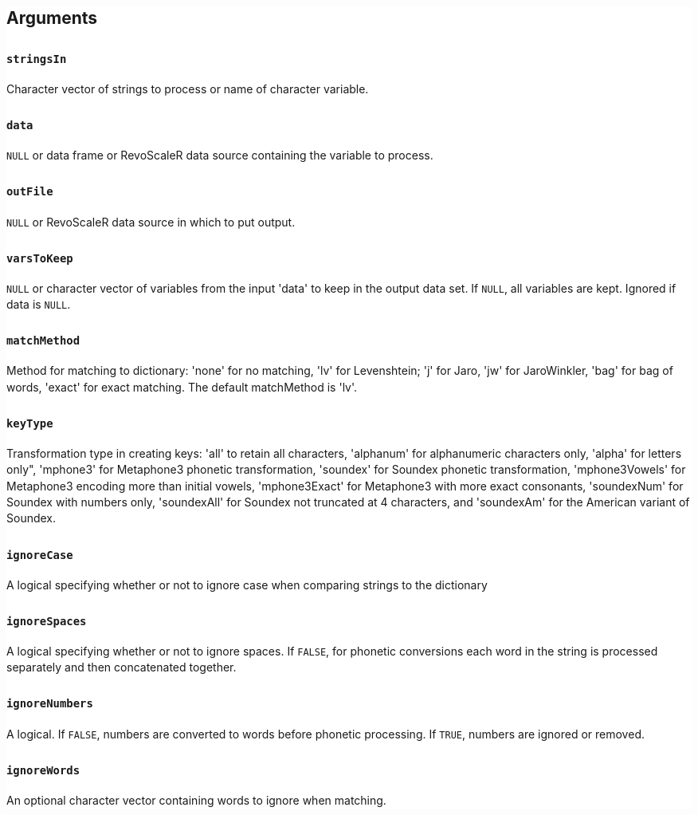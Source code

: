  ## Arguments



 ### `stringsIn`
 Character vector of strings to process or name of character variable. 


 ### `data`
 `NULL` or data frame or RevoScaleR data source containing the variable to process. 


 ### `outFile`
 `NULL` or RevoScaleR data source in which to put output. 


 ### `varsToKeep`
 `NULL` or character vector of variables from the input 'data' to keep in the output data set. If `NULL`, all variables are kept. Ignored if data is `NULL`. 


 ### `matchMethod`
 Method for matching to dictionary: 'none' for no matching, 'lv' for Levenshtein; 'j' for Jaro, 'jw' for JaroWinkler,  'bag' for bag of words, 'exact' for exact matching. The default matchMethod is 'lv'. 


 ### `keyType`
 Transformation type in creating keys: 'all' to retain all characters, 'alphanum' for alphanumeric characters only,  'alpha' for letters only", 'mphone3' for Metaphone3 phonetic transformation, 'soundex' for Soundex phonetic transformation,  'mphone3Vowels' for Metaphone3 encoding more than initial vowels, 'mphone3Exact' for Metaphone3 with more exact consonants, 'soundexNum' for Soundex with numbers only, 'soundexAll' for Soundex not truncated at 4 characters, and 'soundexAm' for the American variant of Soundex. 


 ### `ignoreCase`
 A logical specifying whether or not to ignore case when comparing strings to the dictionary 


 ### `ignoreSpaces`
 A logical specifying whether or not to ignore spaces.  If `FALSE`, for phonetic conversions each word in the string is processed separately and then concatenated together. 


 ### `ignoreNumbers`
 A logical. If `FALSE`, numbers are converted to words before phonetic processing. If `TRUE`, numbers are ignored or removed. 


 ### `ignoreWords`
 An optional character vector containing words to ignore when matching. 
